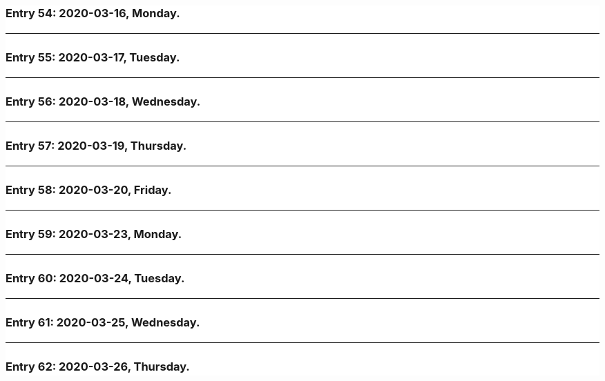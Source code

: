 ### Entry 54: 2020-03-16, Monday.   



------
<div id='id-section55'/>   

### Entry 55: 2020-03-17, Tuesday.   



------
<div id='id-section56'/>   

### Entry 56: 2020-03-18, Wednesday.   



------
<div id='id-section57'/>   

### Entry 57: 2020-03-19, Thursday.   



------
<div id='id-section58'/>   

### Entry 58: 2020-03-20, Friday.   



------
<div id='id-section59'/>   

### Entry 59: 2020-03-23, Monday.   



------
<div id='id-section60'/>   

### Entry 60: 2020-03-24, Tuesday.   



------
<div id='id-section61'/>   

### Entry 61: 2020-03-25, Wednesday.   



------
<div id='id-section62'/>   

### Entry 62: 2020-03-26, Thursday.   
